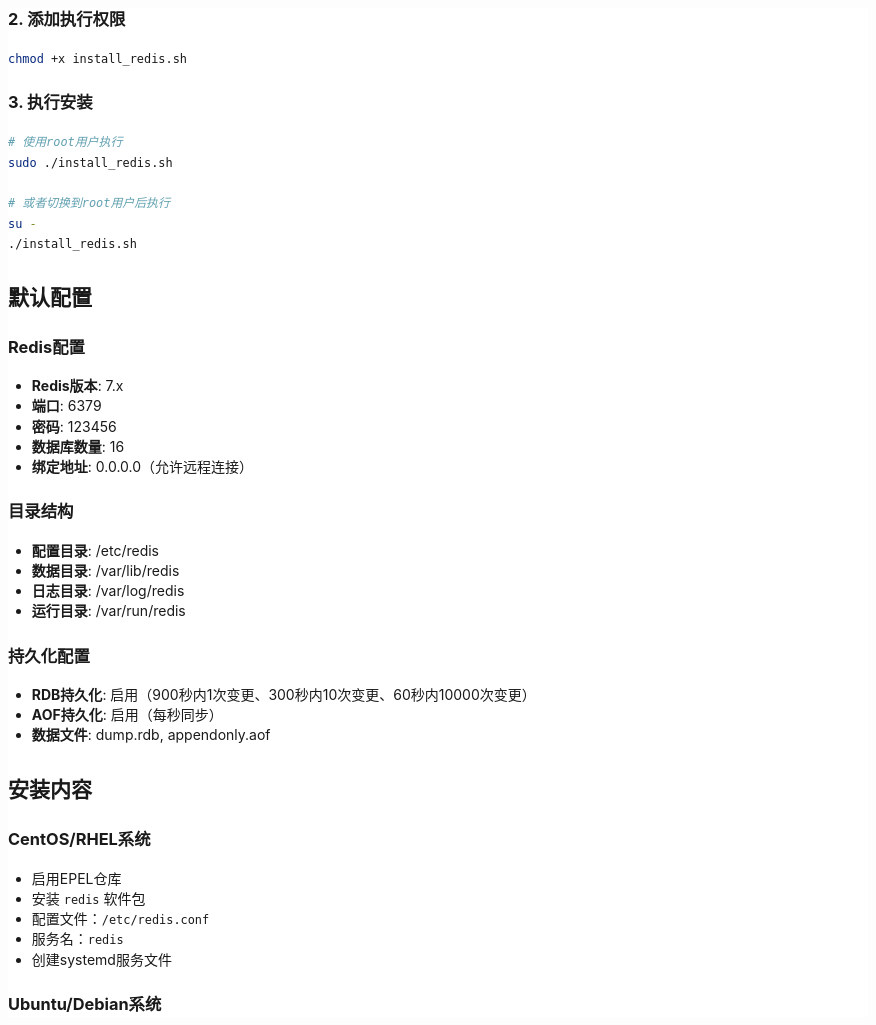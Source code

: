 ### 2. 添加执行权限

```bash
chmod +x install_redis.sh
```

### 3. 执行安装

```bash
# 使用root用户执行
sudo ./install_redis.sh

# 或者切换到root用户后执行
su -
./install_redis.sh
```

## 默认配置

### Redis配置

- **Redis版本**: 7.x
- **端口**: 6379
- **密码**: 123456
- **数据库数量**: 16
- **绑定地址**: 0.0.0.0（允许远程连接）

### 目录结构

- **配置目录**: /etc/redis
- **数据目录**: /var/lib/redis
- **日志目录**: /var/log/redis
- **运行目录**: /var/run/redis

### 持久化配置

- **RDB持久化**: 启用（900秒内1次变更、300秒内10次变更、60秒内10000次变更）
- **AOF持久化**: 启用（每秒同步）
- **数据文件**: dump.rdb, appendonly.aof

## 安装内容

### CentOS/RHEL系统

- 启用EPEL仓库
- 安装 `redis` 软件包
- 配置文件：`/etc/redis.conf`
- 服务名：`redis`
- 创建systemd服务文件

### Ubuntu/Debian系统
